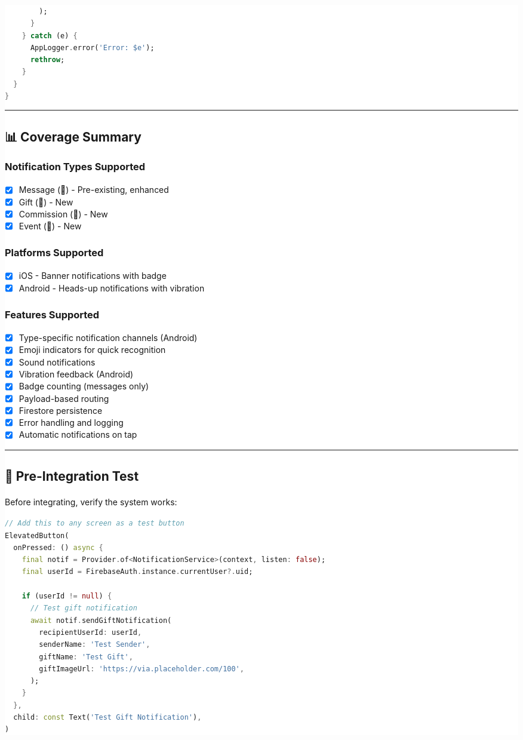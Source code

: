 ```dart
        );
      }
    } catch (e) {
      AppLogger.error('Error: $e');
      rethrow;
    }
  }
}
```

---

## 📊 Coverage Summary

### Notification Types Supported

- [x] Message (💬) - Pre-existing, enhanced
- [x] Gift (🎁) - New
- [x] Commission (🎨) - New
- [x] Event (📅) - New

### Platforms Supported

- [x] iOS - Banner notifications with badge
- [x] Android - Heads-up notifications with vibration

### Features Supported

- [x] Type-specific notification channels (Android)
- [x] Emoji indicators for quick recognition
- [x] Sound notifications
- [x] Vibration feedback (Android)
- [x] Badge counting (messages only)
- [x] Payload-based routing
- [x] Firestore persistence
- [x] Error handling and logging
- [x] Automatic notifications on tap

---

## 🧪 Pre-Integration Test

Before integrating, verify the system works:

```dart
// Add this to any screen as a test button
ElevatedButton(
  onPressed: () async {
    final notif = Provider.of<NotificationService>(context, listen: false);
    final userId = FirebaseAuth.instance.currentUser?.uid;

    if (userId != null) {
      // Test gift notification
      await notif.sendGiftNotification(
        recipientUserId: userId,
        senderName: 'Test Sender',
        giftName: 'Test Gift',
        giftImageUrl: 'https://via.placeholder.com/100',
      );
    }
  },
  child: const Text('Test Gift Notification'),
)
```